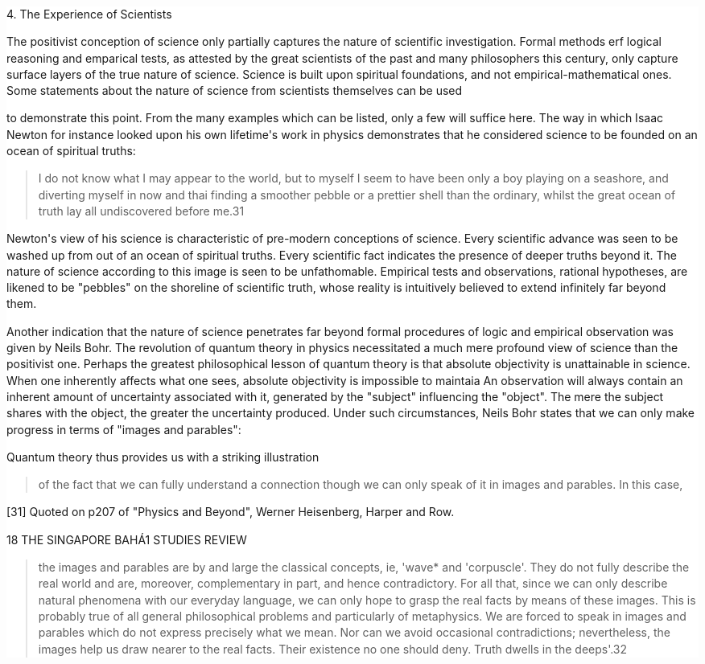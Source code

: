 4\. The Experience of Scientists

The positivist conception of science only partially captures the nature of
scientific investigation. Formal methods erf logical reasoning and emparical
tests, as attested by the great scientists of the past and many philosophers this
century, only capture surface layers of the true nature of science. Science is
built upon spiritual foundations, and not empirical-mathematical ones. Some
statements about the nature of science from scientists themselves can be used

to demonstrate this point. From the many examples which can be listed, only a
few will suffice here.
The way in which Isaac Newton for instance looked upon his own lifetime's
work in physics demonstrates that he considered science to be founded on an
ocean of spiritual truths:

> I do not know what I may appear to the world, but to myself
> I seem to have been only a boy playing on a seashore, and
> diverting myself in now and thai finding a smoother pebble
> or a prettier shell than the ordinary, whilst the great ocean of
> truth lay all undiscovered before me.31

Newton's view of his science is characteristic of pre-modern conceptions of
science. Every scientific advance was seen to be washed up from out of an
ocean of spiritual truths. Every scientific fact indicates the presence of deeper
truths beyond it. The nature of science according to this image is seen to be
unfathomable. Empirical tests and observations, rational hypotheses, are
likened to be "pebbles" on the shoreline of scientific truth, whose reality is
intuitively believed to extend infinitely far beyond them.

Another indication that the nature of science penetrates far beyond formal
procedures of logic and empirical observation was given by Neils Bohr. The
revolution of quantum theory in physics necessitated a much mere profound
view of science than the positivist one. Perhaps the greatest philosophical
lesson of quantum theory is that absolute objectivity is unattainable in science.
When one inherently affects what one sees, absolute objectivity is impossible
to maintaia An observation will always contain an inherent amount of
uncertainty associated with it, generated by the "subject" influencing the
"object". The mere the subject shares with the object, the greater the
uncertainty produced. Under such circumstances, Neils Bohr states that we
can only make progress in terms of "images and parables":

Quantum theory thus provides us with a striking illustration
> of the fact that we can fully understand a connection though
> we can only speak of it in images and parables. In this case,

\[31\] Quoted on p207 of "Physics and Beyond", Werner Heisenberg, Harper and Row.

18              THE SINGAPORE BAHÁ1 STUDIES REVIEW

> the images and parables are by and large the classical
> concepts, ie, 'wave* and 'corpuscle'. They do not fully
> describe the real world and are, moreover, complementary
> in part, and hence contradictory. For all that, since we can
> only describe natural phenomena with our everyday
> language, we can only hope to grasp the real facts by means
> of these images. This is probably true of all general
> philosophical problems and particularly of metaphysics. We
> are forced to speak in images and parables which do not
> express precisely what we mean. Nor can we avoid
> occasional contradictions; nevertheless, the images help us
> draw nearer to the real facts. Their existence no one should
> deny. Truth dwells in the deeps'.32
